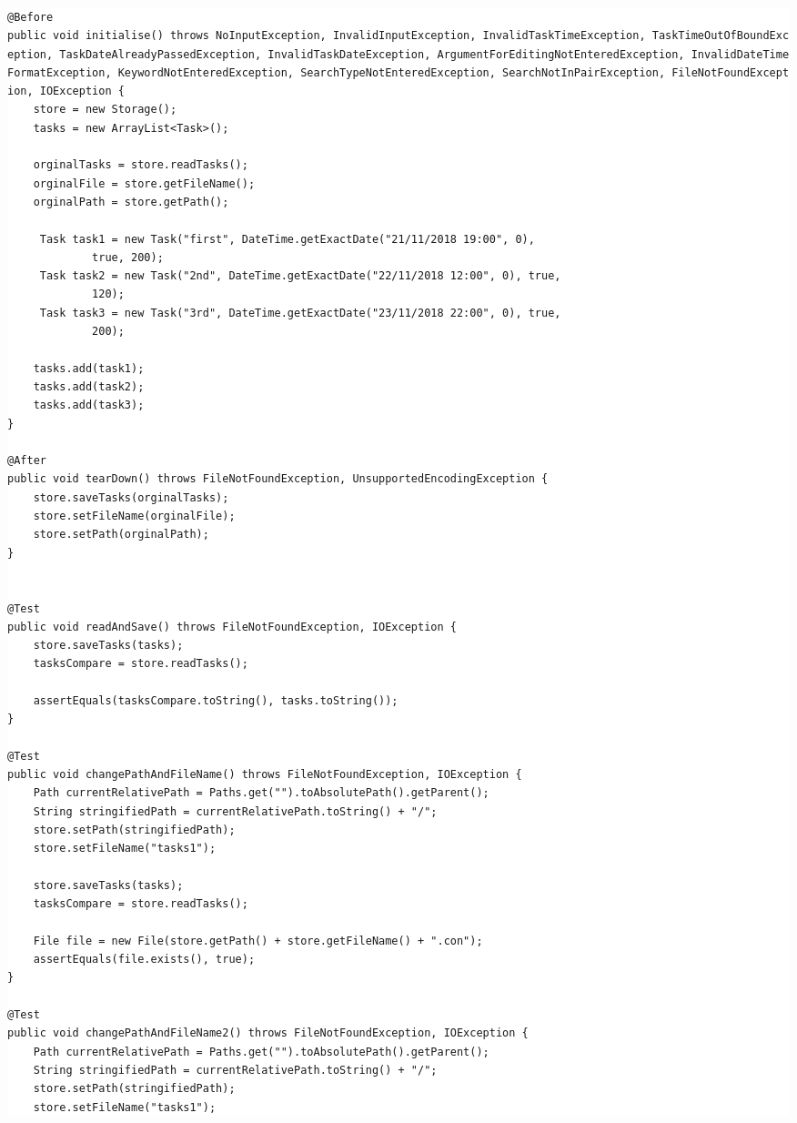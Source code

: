     @Before
    public void initialise() throws NoInputException, InvalidInputException, InvalidTaskTimeException, TaskTimeOutOfBoundException, TaskDateAlreadyPassedException, InvalidTaskDateException, ArgumentForEditingNotEnteredException, InvalidDateTimeFormatException, KeywordNotEnteredException, SearchTypeNotEnteredException, SearchNotInPairException, FileNotFoundException, IOException {
    	store = new Storage();    	
    	tasks = new ArrayList<Task>();
    	
    	orginalTasks = store.readTasks();
    	orginalFile = store.getFileName();
    	orginalPath = store.getPath();
    	
    	 Task task1 = new Task("first", DateTime.getExactDate("21/11/2018 19:00", 0),
                 true, 200);
         Task task2 = new Task("2nd", DateTime.getExactDate("22/11/2018 12:00", 0), true,
                 120);
         Task task3 = new Task("3rd", DateTime.getExactDate("23/11/2018 22:00", 0), true,
                 200);
    	
    	tasks.add(task1);
    	tasks.add(task2);
    	tasks.add(task3);
    }
    
    @After
    public void tearDown() throws FileNotFoundException, UnsupportedEncodingException {
    	store.saveTasks(orginalTasks);
    	store.setFileName(orginalFile);
    	store.setPath(orginalPath);
    }
    
	
    @Test
	public void readAndSave() throws FileNotFoundException, IOException {
		store.saveTasks(tasks);
		tasksCompare = store.readTasks();
		
		assertEquals(tasksCompare.toString(), tasks.toString());
	}

	@Test
	public void changePathAndFileName() throws FileNotFoundException, IOException {
		Path currentRelativePath = Paths.get("").toAbsolutePath().getParent();
		String stringifiedPath = currentRelativePath.toString() + "/";
		store.setPath(stringifiedPath);
		store.setFileName("tasks1");
		
		store.saveTasks(tasks);
		tasksCompare = store.readTasks();

		File file = new File(store.getPath() + store.getFileName() + ".con");
		assertEquals(file.exists(), true);
	}
	
	@Test
	public void changePathAndFileName2() throws FileNotFoundException, IOException {
		Path currentRelativePath = Paths.get("").toAbsolutePath().getParent();
		String stringifiedPath = currentRelativePath.toString() + "/";
		store.setPath(stringifiedPath);
		store.setFileName("tasks1");
		